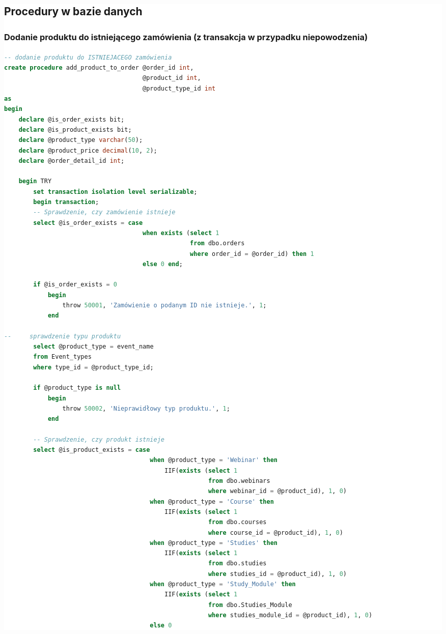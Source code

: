 ## Procedury w bazie danych

### Dodanie produktu do istniejącego zamówienia (z transakcja w przypadku niepowodzenia)
```sql
-- dodanie produktu do ISTNIEJACEGO zamówienia
create procedure add_product_to_order @order_id int,
                                      @product_id int,
                                      @product_type_id int
as
begin
    declare @is_order_exists bit;
    declare @is_product_exists bit;
    declare @product_type varchar(50);
    declare @product_price decimal(10, 2);
    declare @order_detail_id int;

    begin TRY
        set transaction isolation level serializable;
        begin transaction;
        -- Sprawdzenie, czy zamówienie istnieje
        select @is_order_exists = case
                                      when exists (select 1
                                                   from dbo.orders
                                                   where order_id = @order_id) then 1
                                      else 0 end;

        if @is_order_exists = 0
            begin
                throw 50001, 'Zamówienie o podanym ID nie istnieje.', 1;
            end

--     sprawdzenie typu produktu
        select @product_type = event_name
        from Event_types
        where type_id = @product_type_id;

        if @product_type is null
            begin
                throw 50002, 'Nieprawidłowy typ produktu.', 1;
            end

        -- Sprawdzenie, czy produkt istnieje
        select @is_product_exists = case
                                        when @product_type = 'Webinar' then
                                            IIF(exists (select 1
                                                        from dbo.webinars
                                                        where webinar_id = @product_id), 1, 0)
                                        when @product_type = 'Course' then
                                            IIF(exists (select 1
                                                        from dbo.courses
                                                        where course_id = @product_id), 1, 0)
                                        when @product_type = 'Studies' then
                                            IIF(exists (select 1
                                                        from dbo.studies
                                                        where studies_id = @product_id), 1, 0)
                                        when @product_type = 'Study_Module' then
                                            IIF(exists (select 1
                                                        from dbo.Studies_Module
                                                        where studies_module_id = @product_id), 1, 0)
                                        else 0
```
